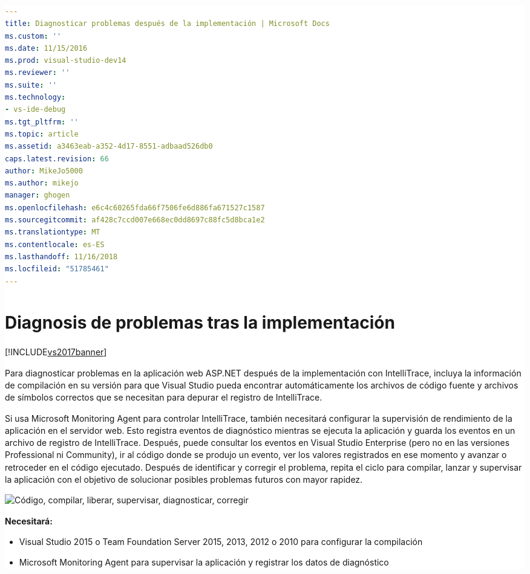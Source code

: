 ```yaml
---
title: Diagnosticar problemas después de la implementación | Microsoft Docs
ms.custom: ''
ms.date: 11/15/2016
ms.prod: visual-studio-dev14
ms.reviewer: ''
ms.suite: ''
ms.technology:
- vs-ide-debug
ms.tgt_pltfrm: ''
ms.topic: article
ms.assetid: a3463eab-a352-4d17-8551-adbaad526db0
caps.latest.revision: 66
author: MikeJo5000
ms.author: mikejo
manager: ghogen
ms.openlocfilehash: e6c4c60265fda66f7506fe6d886fa671527c1587
ms.sourcegitcommit: af428c7ccd007e668ec0dd8697c88fc5d8bca1e2
ms.translationtype: MT
ms.contentlocale: es-ES
ms.lasthandoff: 11/16/2018
ms.locfileid: "51785461"
---
```

# <a name="diagnose-problems-after-deployment"></a>Diagnosis de problemas tras la implementación
[!INCLUDE[vs2017banner](../includes/vs2017banner.md)]

Para diagnosticar problemas en la aplicación web ASP.NET después de la implementación con IntelliTrace, incluya la información de compilación en su versión para que Visual Studio pueda encontrar automáticamente los archivos de código fuente y archivos de símbolos correctos que se necesitan para depurar el registro de IntelliTrace.  
  
 Si usa Microsoft Monitoring Agent para controlar IntelliTrace, también necesitará configurar la supervisión de rendimiento de la aplicación en el servidor web. Esto registra eventos de diagnóstico mientras se ejecuta la aplicación y guarda los eventos en un archivo de registro de IntelliTrace. Después, puede consultar los eventos en Visual Studio Enterprise (pero no en las versiones Professional ni Community), ir al código donde se produjo un evento, ver los valores registrados en ese momento y avanzar o retroceder en el código ejecutado. Después de identificar y corregir el problema, repita el ciclo para compilar, lanzar y supervisar la aplicación con el objetivo de solucionar posibles problemas futuros con mayor rapidez.  
  
 ![Código, compilar, liberar, supervisar, diagnosticar, corregir](../debugger/media/ffr-cycle.png "FFR_Cycle")  
  
 **Necesitará:**  
  
-   Visual Studio 2015 o Team Foundation Server 2015, 2013, 2012 o 2010 para configurar la compilación  
  
-   Microsoft Monitoring Agent para supervisar la aplicación y registrar los datos de diagnóstico  
  